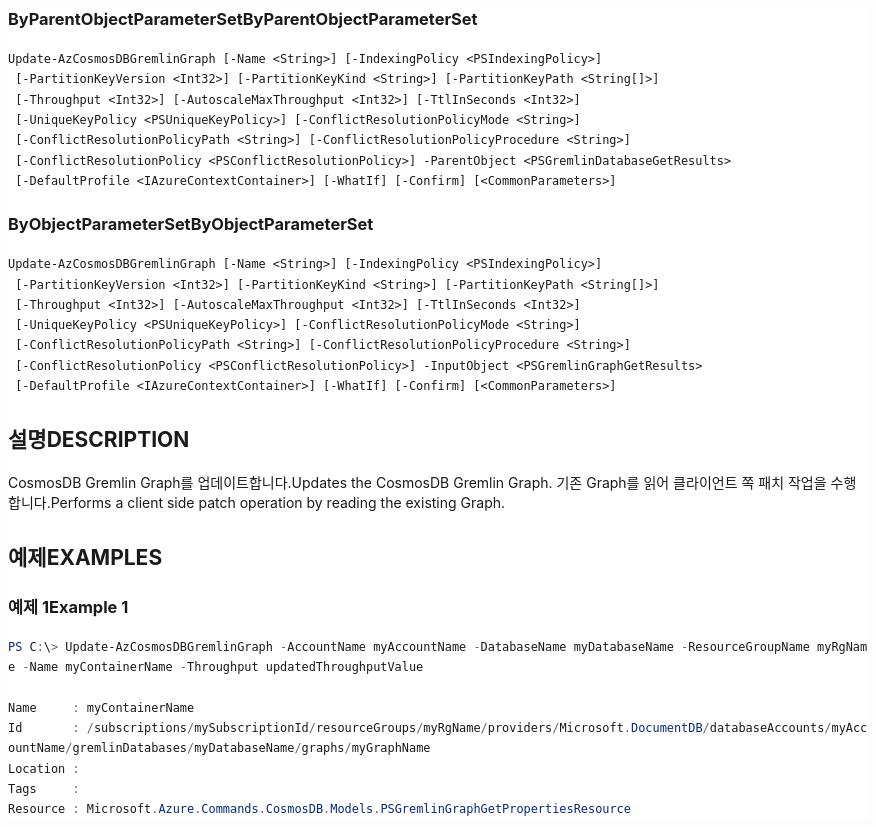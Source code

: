 ### <span data-ttu-id="18947-107">ByParentObjectParameterSet</span><span class="sxs-lookup"><span data-stu-id="18947-107">ByParentObjectParameterSet</span></span>
```
Update-AzCosmosDBGremlinGraph [-Name <String>] [-IndexingPolicy <PSIndexingPolicy>]
 [-PartitionKeyVersion <Int32>] [-PartitionKeyKind <String>] [-PartitionKeyPath <String[]>]
 [-Throughput <Int32>] [-AutoscaleMaxThroughput <Int32>] [-TtlInSeconds <Int32>]
 [-UniqueKeyPolicy <PSUniqueKeyPolicy>] [-ConflictResolutionPolicyMode <String>]
 [-ConflictResolutionPolicyPath <String>] [-ConflictResolutionPolicyProcedure <String>]
 [-ConflictResolutionPolicy <PSConflictResolutionPolicy>] -ParentObject <PSGremlinDatabaseGetResults>
 [-DefaultProfile <IAzureContextContainer>] [-WhatIf] [-Confirm] [<CommonParameters>]
```

### <span data-ttu-id="18947-108">ByObjectParameterSet</span><span class="sxs-lookup"><span data-stu-id="18947-108">ByObjectParameterSet</span></span>
```
Update-AzCosmosDBGremlinGraph [-Name <String>] [-IndexingPolicy <PSIndexingPolicy>]
 [-PartitionKeyVersion <Int32>] [-PartitionKeyKind <String>] [-PartitionKeyPath <String[]>]
 [-Throughput <Int32>] [-AutoscaleMaxThroughput <Int32>] [-TtlInSeconds <Int32>]
 [-UniqueKeyPolicy <PSUniqueKeyPolicy>] [-ConflictResolutionPolicyMode <String>]
 [-ConflictResolutionPolicyPath <String>] [-ConflictResolutionPolicyProcedure <String>]
 [-ConflictResolutionPolicy <PSConflictResolutionPolicy>] -InputObject <PSGremlinGraphGetResults>
 [-DefaultProfile <IAzureContextContainer>] [-WhatIf] [-Confirm] [<CommonParameters>]
```

## <span data-ttu-id="18947-109">설명</span><span class="sxs-lookup"><span data-stu-id="18947-109">DESCRIPTION</span></span>
<span data-ttu-id="18947-110">CosmosDB Gremlin Graph를 업데이트합니다.</span><span class="sxs-lookup"><span data-stu-id="18947-110">Updates the CosmosDB Gremlin Graph.</span></span> <span data-ttu-id="18947-111">기존 Graph를 읽어 클라이언트 쪽 패치 작업을 수행합니다.</span><span class="sxs-lookup"><span data-stu-id="18947-111">Performs a client side patch operation by reading the existing Graph.</span></span>

## <span data-ttu-id="18947-112">예제</span><span class="sxs-lookup"><span data-stu-id="18947-112">EXAMPLES</span></span>

### <span data-ttu-id="18947-113">예제 1</span><span class="sxs-lookup"><span data-stu-id="18947-113">Example 1</span></span>
```powershell
PS C:\> Update-AzCosmosDBGremlinGraph -AccountName myAccountName -DatabaseName myDatabaseName -ResourceGroupName myRgName -Name myContainerName -Throughput updatedThroughputValue

Name     : myContainerName
Id       : /subscriptions/mySubscriptionId/resourceGroups/myRgName/providers/Microsoft.DocumentDB/databaseAccounts/myAccountName/gremlinDatabases/myDatabaseName/graphs/myGraphName
Location :
Tags     :
Resource : Microsoft.Azure.Commands.CosmosDB.Models.PSGremlinGraphGetPropertiesResource
```
